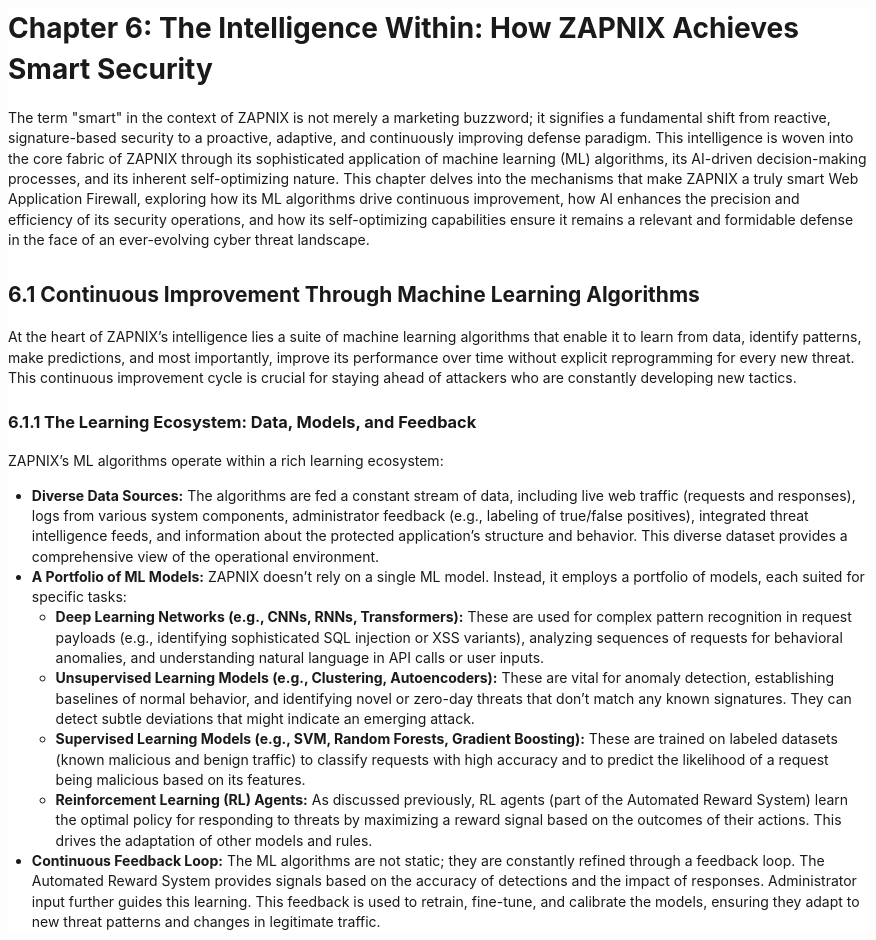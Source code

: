 # Chapter 6: The Intelligence Within: How ZAPNIX Achieves Smart Security

The term "smart" in the context of ZAPNIX is not merely a marketing buzzword; it signifies a fundamental shift from reactive, signature-based security to a proactive, adaptive, and continuously improving defense paradigm. This intelligence is woven into the core fabric of ZAPNIX through its sophisticated application of machine learning (ML) algorithms, its AI-driven decision-making processes, and its inherent self-optimizing nature. This chapter delves into the mechanisms that make ZAPNIX a truly smart Web Application Firewall, exploring how its ML algorithms drive continuous improvement, how AI enhances the precision and efficiency of its security operations, and how its self-optimizing capabilities ensure it remains a relevant and formidable defense in the face of an ever-evolving cyber threat landscape.

## 6.1 Continuous Improvement Through Machine Learning Algorithms

At the heart of ZAPNIX’s intelligence lies a suite of machine learning algorithms that enable it to learn from data, identify patterns, make predictions, and most importantly, improve its performance over time without explicit reprogramming for every new threat. This continuous improvement cycle is crucial for staying ahead of attackers who are constantly developing new tactics.

### 6.1.1 The Learning Ecosystem: Data, Models, and Feedback

ZAPNIX’s ML algorithms operate within a rich learning ecosystem:

*   **Diverse Data Sources:** The algorithms are fed a constant stream of data, including live web traffic (requests and responses), logs from various system components, administrator feedback (e.g., labeling of true/false positives), integrated threat intelligence feeds, and information about the protected application’s structure and behavior. This diverse dataset provides a comprehensive view of the operational environment.
*   **A Portfolio of ML Models:** ZAPNIX doesn’t rely on a single ML model. Instead, it employs a portfolio of models, each suited for specific tasks:
    *   **Deep Learning Networks (e.g., CNNs, RNNs, Transformers):** These are used for complex pattern recognition in request payloads (e.g., identifying sophisticated SQL injection or XSS variants), analyzing sequences of requests for behavioral anomalies, and understanding natural language in API calls or user inputs.
    *   **Unsupervised Learning Models (e.g., Clustering, Autoencoders):** These are vital for anomaly detection, establishing baselines of normal behavior, and identifying novel or zero-day threats that don’t match any known signatures. They can detect subtle deviations that might indicate an emerging attack.
    *   **Supervised Learning Models (e.g., SVM, Random Forests, Gradient Boosting):** These are trained on labeled datasets (known malicious and benign traffic) to classify requests with high accuracy and to predict the likelihood of a request being malicious based on its features.
    *   **Reinforcement Learning (RL) Agents:** As discussed previously, RL agents (part of the Automated Reward System) learn the optimal policy for responding to threats by maximizing a reward signal based on the outcomes of their actions. This drives the adaptation of other models and rules.
*   **Continuous Feedback Loop:** The ML algorithms are not static; they are constantly refined through a feedback loop. The Automated Reward System provides signals based on the accuracy of detections and the impact of responses. Administrator input further guides this learning. This feedback is used to retrain, fine-tune, and calibrate the models, ensuring they adapt to new threat patterns and changes in legitimate traffic.
